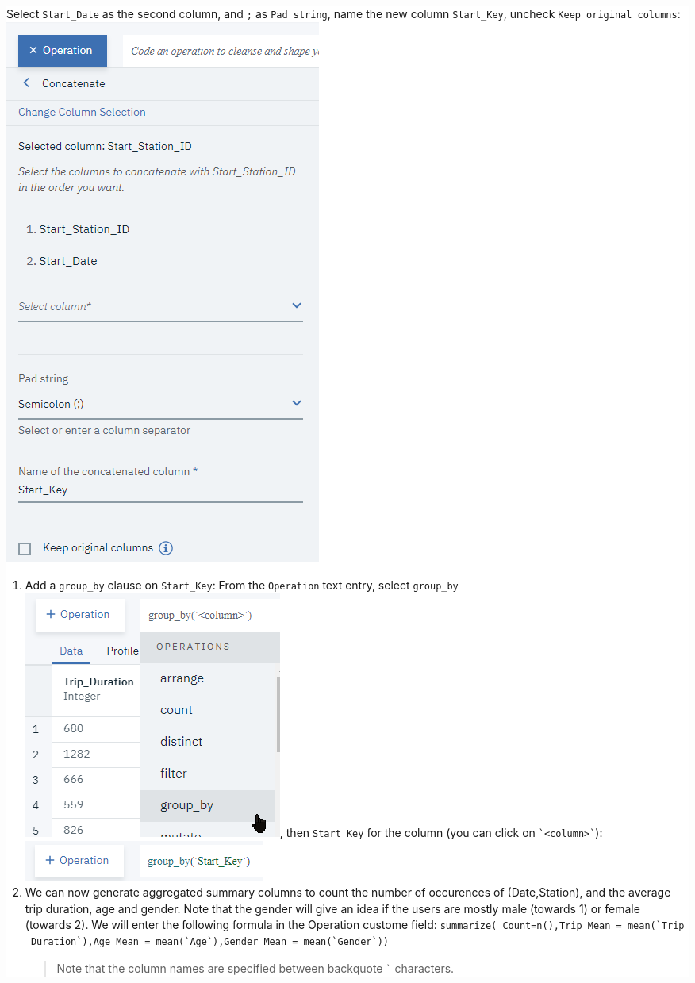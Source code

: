    Select `Start_Date` as the second column, and `;` as `Pad string`, name the new column `Start_Key`, uncheck `Keep original columns`:![](Lab1-GettingStarted/20180924_c3800334.png)
1. Add a `group_by` clause on `Start_Key`: From the `Operation` text entry, select `group_by` ![](Lab1-GettingStarted/20180924_55f413b4.png), 
   then `Start_Key` for the column (you can click on `` `<column>` ``): ![](Lab1-GettingStarted/20180924_1a060933.png)
1. We can now generate aggregated summary columns to count the number of occurences of (Date,Station), and the average trip duration, age and gender. Note that the gender will give an idea if the users are mostly male (towards 1) or female (towards 2). We will enter the following formula in the Operation custome field: ``summarize( Count=n(),Trip_Mean = mean(`Trip_Duration`),Age_Mean = mean(`Age`),Gender_Mean = mean(`Gender`))``
   >Note that the column names are specified between backquote `` ` `` characters.